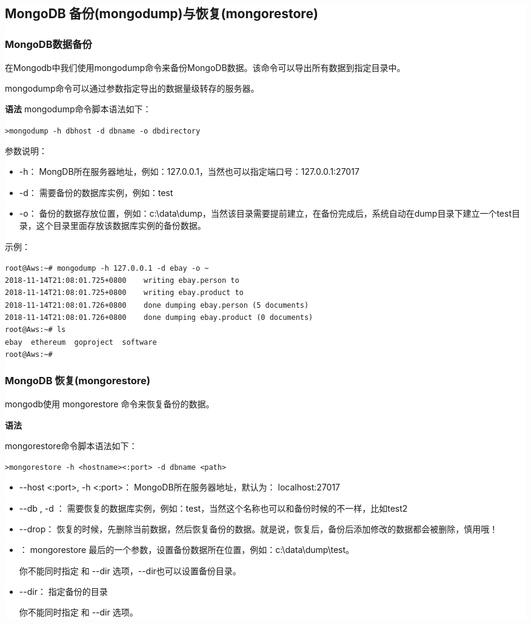 ## MongoDB 备份(mongodump)与恢复(mongorestore)

### MongoDB数据备份

在Mongodb中我们使用mongodump命令来备份MongoDB数据。该命令可以导出所有数据到指定目录中。

mongodump命令可以通过参数指定导出的数据量级转存的服务器。

**语法**
mongodump命令脚本语法如下：

```
>mongodump -h dbhost -d dbname -o dbdirectory

```
参数说明：
- -h：
    MongDB所在服务器地址，例如：127.0.0.1，当然也可以指定端口号：127.0.0.1:27017

- -d：
    需要备份的数据库实例，例如：test

- -o：
    备份的数据存放位置，例如：c:\data\dump，当然该目录需要提前建立，在备份完成后，系统自动在dump目录下建立一个test目录，这个目录里面存放该数据库实例的备份数据。

示例：
```
root@Aws:~# mongodump -h 127.0.0.1 -d ebay -o ~
2018-11-14T21:08:01.725+0800	writing ebay.person to 
2018-11-14T21:08:01.725+0800	writing ebay.product to 
2018-11-14T21:08:01.726+0800	done dumping ebay.person (5 documents)
2018-11-14T21:08:01.726+0800	done dumping ebay.product (0 documents)
root@Aws:~# ls
ebay  ethereum  goproject  software
root@Aws:~# 
```
### MongoDB 恢复(mongorestore)

mongodb使用 mongorestore 命令来恢复备份的数据。

**语法**

mongorestore命令脚本语法如下：
```
>mongorestore -h <hostname><:port> -d dbname <path>
```
- --host <:port>, -h <:port>：
    MongoDB所在服务器地址，默认为： localhost:27017

- --db , -d ：
    需要恢复的数据库实例，例如：test，当然这个名称也可以和备份时候的不一样，比如test2

- --drop：
    恢复的时候，先删除当前数据，然后恢复备份的数据。就是说，恢复后，备份后添加修改的数据都会被删除，慎用哦！

- <path>：
    mongorestore 最后的一个参数，设置备份数据所在位置，例如：c:\data\dump\test。

    你不能同时指定 <path> 和 --dir 选项，--dir也可以设置备份目录。

- --dir：
    指定备份的目录

    你不能同时指定 <path> 和 --dir 选项。